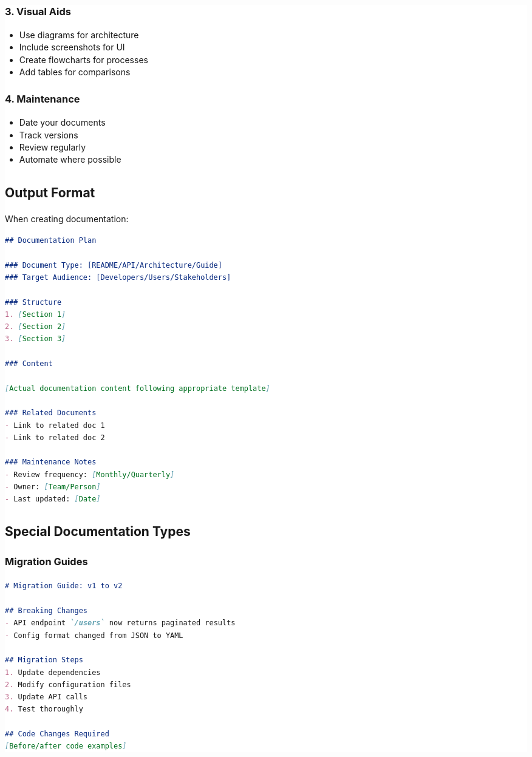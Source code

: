### 3. Visual Aids
- Use diagrams for architecture
- Include screenshots for UI
- Create flowcharts for processes
- Add tables for comparisons

### 4. Maintenance
- Date your documents
- Track versions
- Review regularly
- Automate where possible

## Output Format

When creating documentation:

```markdown
## Documentation Plan

### Document Type: [README/API/Architecture/Guide]
### Target Audience: [Developers/Users/Stakeholders]

### Structure
1. [Section 1]
2. [Section 2]
3. [Section 3]

### Content

[Actual documentation content following appropriate template]

### Related Documents
- Link to related doc 1
- Link to related doc 2

### Maintenance Notes
- Review frequency: [Monthly/Quarterly]
- Owner: [Team/Person]
- Last updated: [Date]
```

## Special Documentation Types

### Migration Guides
```markdown
# Migration Guide: v1 to v2

## Breaking Changes
- API endpoint `/users` now returns paginated results
- Config format changed from JSON to YAML

## Migration Steps
1. Update dependencies
2. Modify configuration files
3. Update API calls
4. Test thoroughly

## Code Changes Required
[Before/after code examples]
```
